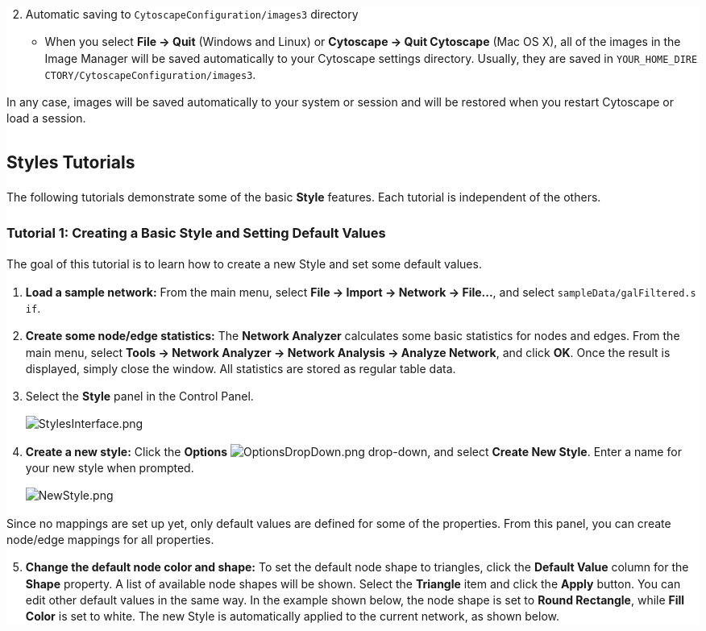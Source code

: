 2.  Automatic saving to `CytoscapeConfiguration/images3` directory

    -   When you select **File → Quit** (Windows and Linux) or
        **Cytoscape → Quit Cytoscape** (Mac OS X), all of the images in
        the Image Manager will be saved automatically to your Cytoscape
        settings directory. Usually, they are saved in
        `YOUR_HOME_DIRECTORY/CytoscapeConfiguration/images3`.

In any case, images will be saved automatically to your system or
session and will be restored when you restart Cytoscape or load a
session.

<a id="styles_tutorials"> </a>
## Styles Tutorials

The following tutorials demonstrate some of the basic **Style**
features. Each tutorial is independent of the others.

<a id="tutorial_1_creating_a_basic_style_and_setting_default_values"> </a>
### Tutorial 1: Creating a Basic Style and Setting Default Values

The goal of this tutorial is to learn how to create a new Style and set
some default values.

1.  **Load a sample network:** From the main menu, select **File →
    Import → Network → File...**, and select
    `sampleData/galFiltered.sif`.

2.  **Create some node/edge statistics:** The **Network Analyzer**
    calculates some basic statistics for nodes and edges. From the main
    menu, select **Tools → Network Analyzer → Network Analysis → Analyze
    Network**, and click **OK**. Once the result is displayed, simply
    close the window. All statistics are stored as regular table data.

3.  Select the **Style** panel in the Control Panel.

    ![StylesInterface.png](_static/images/Styles/StylesInterface.png)

4.  **Create a new style:** Click the **Options**
    ![OptionsDropDown.png](_static/images/Styles/OptionsDropDown.png)
    drop-down, and select **Create New Style**. Enter a name for your
    new style when prompted.

    ![NewStyle.png](_static/images/Styles/NewStyle.png)

Since no mappings are set up yet, only default values are defined for
some of the properties. From this panel, you can create node/edge
mappings for all properties.

5.  **Change the default node color and shape:** To set the default node
    shape to triangles, click the **Default Value** column for the
    **Shape** property. A list of available node shapes will be shown.
    Select the **Triangle** item and click the **Apply** button. You can
    edit other default values in the same way. In the example shown
    below, the node shape is set to **Round Rectangle**, while **Fill
    Color** is set to white. The new Style is automatically applied to
    the current network, as shown below.
